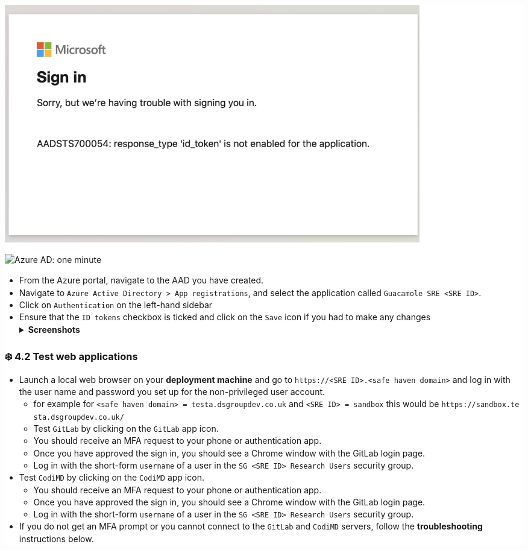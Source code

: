   <img src="../../images/deploy_sre/aad_idtoken_failure.png" width="80%" title="aad_idtoken_failure"/>
</p>

![Azure AD: one minute](https://img.shields.io/static/v1?style=for-the-badge&logo=microsoft-academic&label=Azure%20AD&color=blue&message=one%20minute)

+ From the Azure portal, navigate to the AAD you have created.
+ Navigate to `Azure Active Directory > App registrations`, and select the application called `Guacamole SRE <SRE ID>`.
+ Click on `Authentication` on the left-hand sidebar
+ Ensure that the `ID tokens` checkbox is ticked and click on the `Save` icon if you had to make any changes
  <details><summary><b>Screenshots</b></summary></details>


### :snowflake: 4.2 Test web applications

+ Launch a local web browser on your **deployment machine**  and go to `https://<SRE ID>.<safe haven domain>` and log in with the user name and password you set up for the non-privileged user account.
  + for example for `<safe haven domain> = testa.dsgroupdev.co.uk` and `<SRE ID> = sandbox` this would be `https://sandbox.testa.dsgroupdev.co.uk/`
  + Test `GitLab` by clicking on the `GitLab` app icon.
  + You should receive an MFA request to your phone or authentication app.
  + Once you have approved the sign in, you should see a Chrome window with the GitLab login page.
  + Log in with the short-form `username` of a user in the `SG <SRE ID> Research Users` security group.
+ Test `CodiMD` by clicking on the `CodiMD` app icon.
  + You should receive an MFA request to your phone or authentication app.
  + Once you have approved the sign in, you should see a Chrome window with the GitLab login page.
  + Log in with the short-form `username` of a user in the `SG <SRE ID> Research Users` security group.
+ If you do not get an MFA prompt or you cannot connect to the `GitLab` and `CodiMD` servers, follow the **troubleshooting** instructions below.
